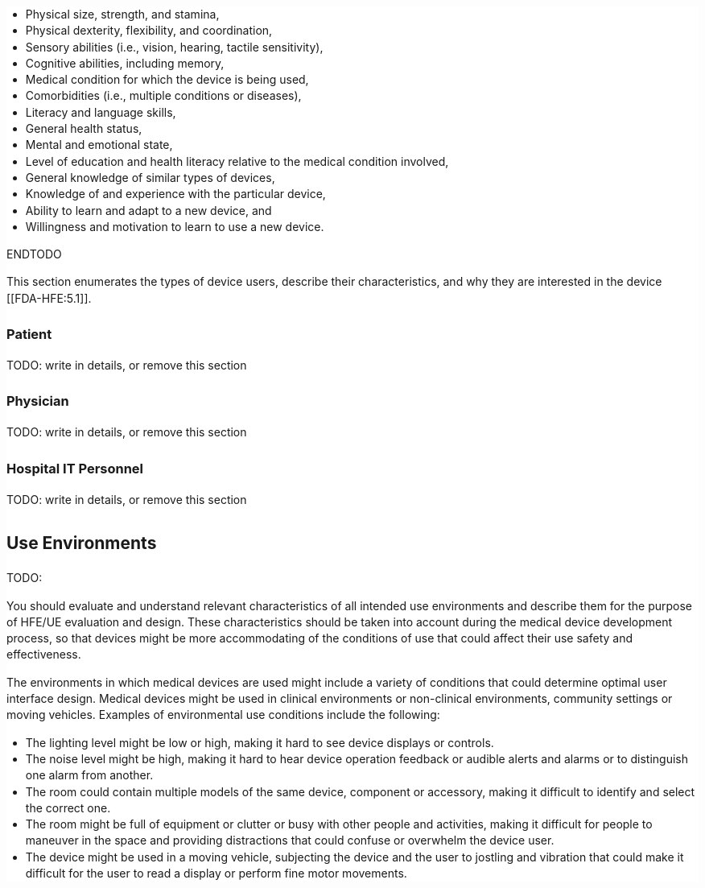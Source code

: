 - Physical size, strength, and stamina,
- Physical dexterity, flexibility, and coordination,
- Sensory abilities (i.e., vision, hearing, tactile sensitivity),
- Cognitive abilities, including memory,
- Medical condition for which the device is being used,
- Comorbidities (i.e., multiple conditions or diseases),
- Literacy and language skills,
- General health status,
- Mental and emotional state,
- Level of education and health literacy relative to the medical condition involved,
- General knowledge of similar types of devices,
- Knowledge of and experience with the particular device,
- Ability to learn and adapt to a new device, and
- Willingness and motivation to learn to use a new device.

ENDTODO

This section enumerates the types of device users, describe their characteristics, and why they are interested in the device [[FDA-HFE:5.1]].

### Patient

TODO: write in details, or remove this section

### Physician

TODO: write in details, or remove this section

### Hospital IT Personnel

TODO: write in details, or remove this section

## Use Environments

TODO:

You should evaluate and understand relevant characteristics of all intended use environments and describe them for the purpose of HFE/UE evaluation and design. These characteristics should be taken into account during the medical device development process, so that devices might be more accommodating of the conditions of use that could affect their use safety and effectiveness.

The environments in which medical devices are used might include a variety of conditions that could determine optimal user interface design. Medical devices might be used in clinical environments or non-clinical environments, community settings or moving vehicles. Examples of environmental use conditions include the following:

- The lighting level might be low or high, making it hard to see device displays or controls.
- The noise level might be high, making it hard to hear device operation feedback or audible alerts and alarms or to distinguish one alarm from another.
- The room could contain multiple models of the same device, component or accessory, making it difficult to identify and select the correct one.
- The room might be full of equipment or clutter or busy with other people and activities, making it difficult for people to maneuver in the space and providing distractions that could confuse or overwhelm the device user.
- The device might be used in a moving vehicle, subjecting the device and the user to jostling and vibration that could make it difficult for the user to read a display or perform fine motor movements.
